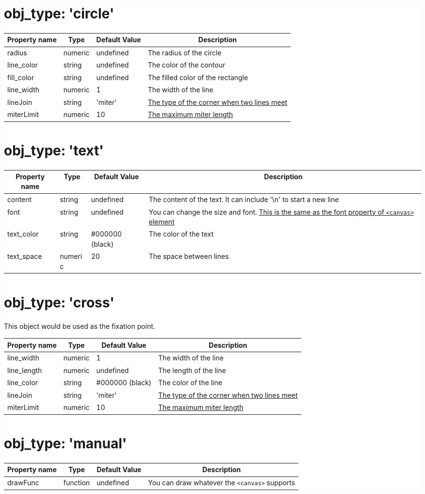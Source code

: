 # obj_type: 'circle'

|Property name|Type|Default Value|Description|
|---|---|---|---|
|radius|numeric|undefined|The radius of the circle|
|line_color|string|undefined|The color of the contour|
|fill_color|string|undefined|The filled color of the rectangle|
|line_width|numeric|1| The width of the line|
|lineJoin|string|'miter'|[The type of the corner when two lines meet](https://www.w3schools.com/tags/canvas_linejoin.asp)|
|miterLimit|numeric|10|[The maximum miter length](https://www.w3schools.com/tags/canvas_miterlimit.asp)|

# obj_type: 'text'

|Property name|Type|Default Value|Description|
|---|---|---|---|
|content|string|undefined|The content of the text. It can include '\n' to start a new line|
|font|string|undefined| You can change the size and font. [This is the same as the font property of `<canvas>` element](https://www.w3schools.com/tags/canvas_font.asp)|
|text_color|string|#000000 (black)|The color of the text|
|text_space|numeric|20|The space between lines|

# obj_type: 'cross' 

This object would be used as the fixation point.

|Property name|Type|Default Value|Description|
|---|---|---|---|
|line_width|numeric|1| The width of the line|
|line_length|numeric|undefined| The length of the line|
|line_color|string|#000000 (black)|The color of the line|
|lineJoin|string|'miter'|[The type of the corner when two lines meet](https://www.w3schools.com/tags/canvas_linejoin.asp)|
|miterLimit|numeric|10|[The maximum miter length](https://www.w3schools.com/tags/canvas_miterlimit.asp)|

# obj_type: 'manual' 

|Property name|Type|Default Value|Description|
|---|---|---|---|
|drawFunc|function|undefined|You can draw whatever the `<canvas>` supports| 
